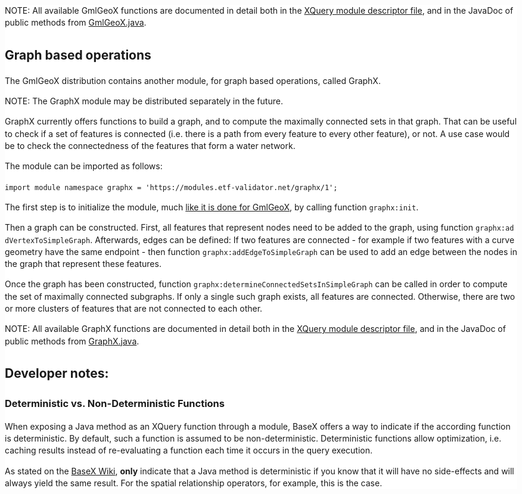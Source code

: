 NOTE: All available GmlGeoX functions are documented in detail both in the [XQuery module descriptor file](https://github.com/interactive-instruments/etf-gmlgeox/blob/EIPs/EIP-57/src/main/xquery/GmlGeoX.xq), and in the JavaDoc of public methods from [GmlGeoX.java](https://github.com/interactive-instruments/etf-gmlgeox/blob/EIPs/EIP-57/src/main/java/de/interactive_instruments/etf/bsxm/GmlGeoX.java).


## Graph based operations

The GmlGeoX distribution contains another module, for graph based operations, called GraphX.

NOTE: The GraphX module may be distributed separately in the future.

GraphX currently offers functions to build a graph, and to compute the maximally connected sets in that graph. That can be useful to check if a set of features is connected (i.e. there is a path from every feature to every other feature), or not. A use case would be to check the connectedness of the features that form a water network.

The module can be imported as follows:

```xquery
import module namespace graphx = 'https://modules.etf-validator.net/graphx/1';
```

The first step is to initialize the module, much [like it is done for GmlGeoX](#initialization), by calling function `graphx:init`.

Then a graph can be constructed. First, all features that represent nodes need to be added to the graph, using function `graphx:addVertexToSimpleGraph`. Afterwards, edges can be defined: If two features are connected - for example if two features with a curve geometry have the same endpoint - then function `graphx:addEdgeToSimpleGraph` can be used to add an edge between the nodes in the graph that represent these features.

Once the graph has been constructed, function `graphx:determineConnectedSetsInSimpleGraph` can be called in order to compute the set of maximally connected subgraphs. If only a single such graph exists, all features are connected. Otherwise, there are two or more clusters of features that are not connected to each other.

NOTE: All available GraphX functions are documented in detail both in the [XQuery module descriptor file](https://github.com/interactive-instruments/etf-gmlgeox/blob/EIPs/EIP-57/src/main/xquery/GraphX.xq), and in the JavaDoc of public methods from [GraphX.java](https://github.com/interactive-instruments/etf-gmlgeox/blob/EIPs/EIP-57/src/main/java/de/interactive_instruments/etf/bsxm/GraphX.java).


## Developer notes:

### Deterministic vs. Non-Deterministic Functions

When exposing a Java method as an XQuery function through a module, BaseX offers a way to indicate if the according function is deterministic. By default, such a function is assumed to be non-deterministic. Deterministic functions allow optimization, i.e. caching results instead of re-evaluating a function each time it occurs in the query execution.

As stated on the [BaseX Wiki](http://docs.basex.org/wiki/Java_Bindings), **only** indicate that a Java method is deterministic if you know that it will have no side-effects and will always yield the same result. For the spatial relationship operators, for example, this is the case.
